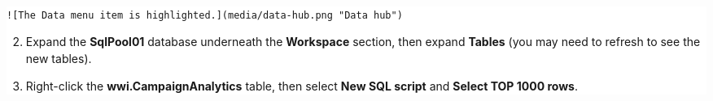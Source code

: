     ![The Data menu item is highlighted.](media/data-hub.png "Data hub")

2. Expand the **SqlPool01** database underneath the **Workspace** section, then expand **Tables** (you may need to refresh to see the new tables).

3. Right-click the **wwi.CampaignAnalytics** table, then select **New SQL script** and **Select TOP 1000 rows**.
